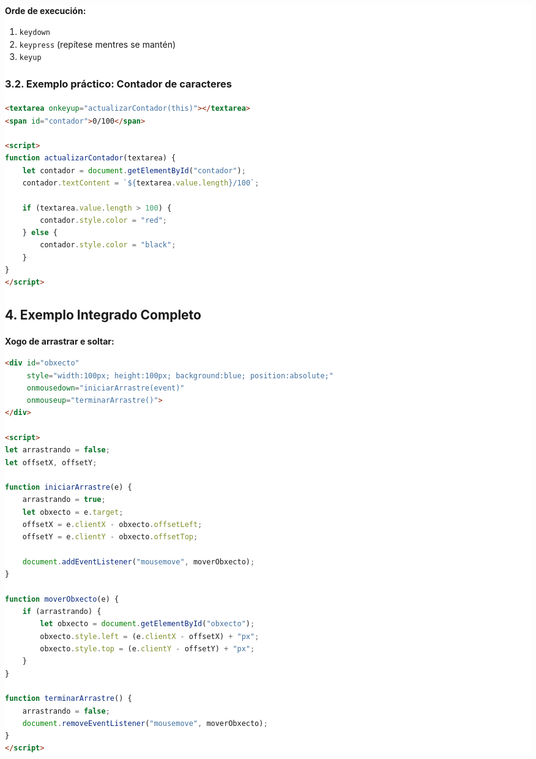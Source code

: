 **Orde de execución:**
1. `keydown`
2. `keypress` (repítese mentres se mantén)
3. `keyup`

### **3.2. Exemplo práctico: Contador de caracteres**
```html
<textarea onkeyup="actualizarContador(this)"></textarea>
<span id="contador">0/100</span>

<script>
function actualizarContador(textarea) {
    let contador = document.getElementById("contador");
    contador.textContent = `${textarea.value.length}/100`;
    
    if (textarea.value.length > 100) {
        contador.style.color = "red";
    } else {
        contador.style.color = "black";
    }
}
</script>
```

## **4. Exemplo Integrado Completo**

**Xogo de arrastrar e soltar:**
```html
<div id="obxecto" 
     style="width:100px; height:100px; background:blue; position:absolute;"
     onmousedown="iniciarArrastre(event)"
     onmouseup="terminarArrastre()">
</div>

<script>
let arrastrando = false;
let offsetX, offsetY;

function iniciarArrastre(e) {
    arrastrando = true;
    let obxecto = e.target;
    offsetX = e.clientX - obxecto.offsetLeft;
    offsetY = e.clientY - obxecto.offsetTop;
    
    document.addEventListener("mousemove", moverObxecto);
}

function moverObxecto(e) {
    if (arrastrando) {
        let obxecto = document.getElementById("obxecto");
        obxecto.style.left = (e.clientX - offsetX) + "px";
        obxecto.style.top = (e.clientY - offsetY) + "px";
    }
}

function terminarArrastre() {
    arrastrando = false;
    document.removeEventListener("mousemove", moverObxecto);
}
</script>
```
